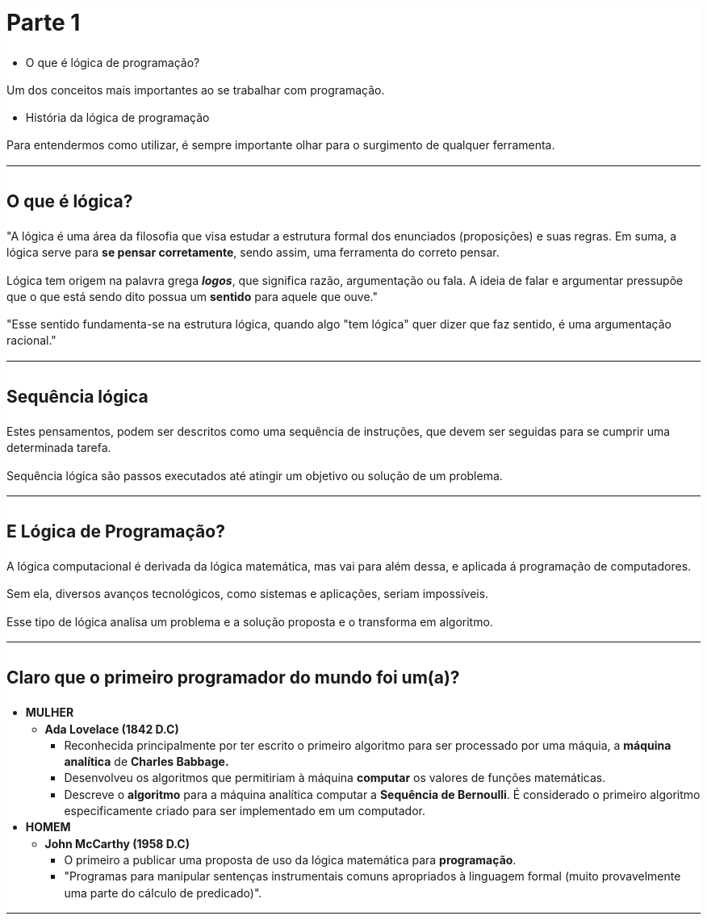 # Parte 1

- O que é lógica de programação?

Um dos conceitos mais importantes ao se trabalhar com programação.

- História da lógica de programação

Para entendermos como utilizar, é sempre importante olhar para o surgimento de qualquer ferramenta.

---

## O que é lógica?

"A lógica é uma área da filosofia que visa estudar a estrutura formal dos enunciados (proposições) e suas regras. Em suma, a lógica serve para **se pensar corretamente**, sendo assim, uma ferramenta do correto pensar.

Lógica tem origem na palavra grega ***logos***, que significa razão, argumentação ou fala. A ideia de falar e argumentar pressupõe que o que está sendo dito possua um **sentido** para aquele que ouve."

"Esse sentido fundamenta-se na estrutura lógica, quando algo "tem lógica" quer dizer que faz sentido, é uma argumentação racional."

---

## Sequência lógica

Estes pensamentos, podem ser descritos como uma sequência de instruções, que devem ser seguidas para se cumprir uma determinada tarefa.

Sequência lógica são passos executados até atingir um objetivo ou solução de um problema.

---

## E Lógica de Programação?

A lógica computacional é derivada da lógica matemática, mas vai para além dessa, e aplicada á programação de computadores.

Sem ela, diversos avanços tecnológicos, como sistemas e aplicações, seriam impossíveis.

Esse tipo de lógica analisa um problema e a solução proposta e o transforma em algoritmo.

---

## Claro que o primeiro programador do mundo foi um(a)?

- **MULHER**
    - **Ada Lovelace (1842 D.C)**
        - Reconhecida principalmente por ter escrito o primeiro algoritmo para ser processado por uma máquia, a **máquina analítica** de **Charles Babbage.**
        - Desenvolveu os algoritmos que permitiriam à máquina **computar** os valores de funções matemáticas.
        - Descreve o **algoritmo** para a máquina analítica computar a **Sequência de Bernoulli**. É considerado o primeiro algoritmo especificamente criado para ser implementado em um computador.
- **HOMEM**
    - **John McCarthy (1958 D.C)**
        - O primeiro a publicar uma proposta de uso da lógica matemática para **programação**.
        - "Programas para manipular sentenças instrumentais comuns apropriados à linguagem formal (muito provavelmente uma parte do cálculo de predicado)".

---